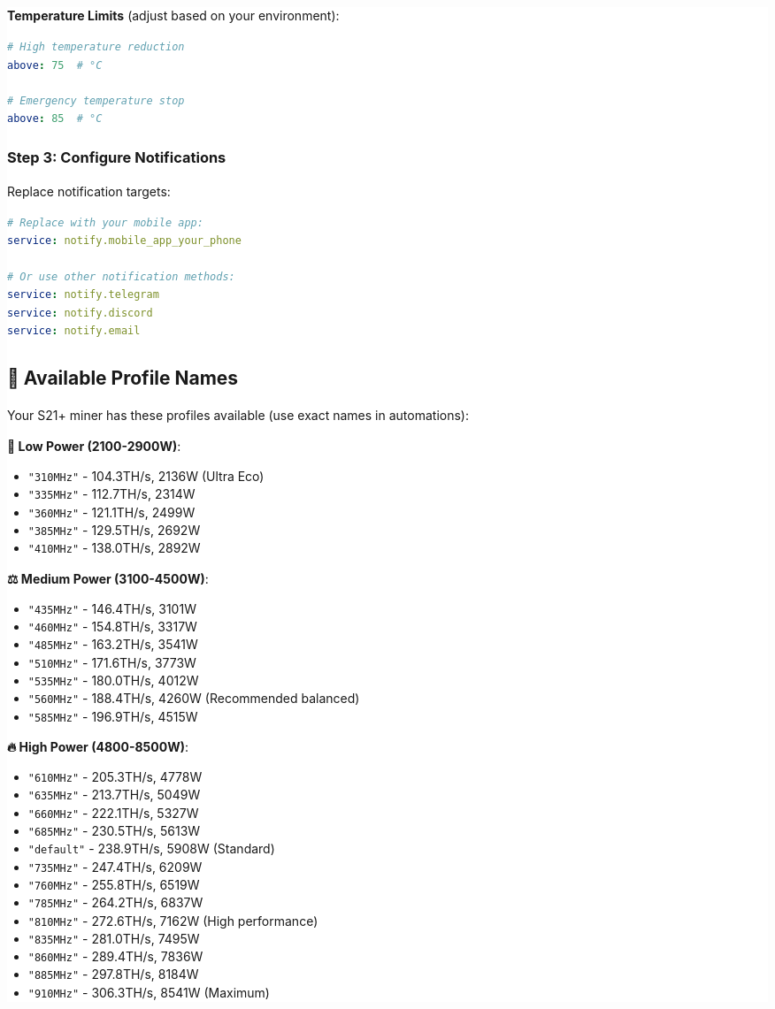 **Temperature Limits** (adjust based on your environment):
```yaml
# High temperature reduction
above: 75  # °C

# Emergency temperature stop
above: 85  # °C
```

### Step 3: Configure Notifications

Replace notification targets:
```yaml
# Replace with your mobile app:
service: notify.mobile_app_your_phone

# Or use other notification methods:
service: notify.telegram
service: notify.discord
service: notify.email
```

## 🎯 Available Profile Names

Your S21+ miner has these profiles available (use exact names in automations):

**🔋 Low Power (2100-2900W)**:
- `"310MHz"` - 104.3TH/s, 2136W (Ultra Eco)
- `"335MHz"` - 112.7TH/s, 2314W  
- `"360MHz"` - 121.1TH/s, 2499W
- `"385MHz"` - 129.5TH/s, 2692W
- `"410MHz"` - 138.0TH/s, 2892W

**⚖️ Medium Power (3100-4500W)**:
- `"435MHz"` - 146.4TH/s, 3101W
- `"460MHz"` - 154.8TH/s, 3317W  
- `"485MHz"` - 163.2TH/s, 3541W
- `"510MHz"` - 171.6TH/s, 3773W
- `"535MHz"` - 180.0TH/s, 4012W
- `"560MHz"` - 188.4TH/s, 4260W (Recommended balanced)
- `"585MHz"` - 196.9TH/s, 4515W

**🔥 High Power (4800-8500W)**:
- `"610MHz"` - 205.3TH/s, 4778W
- `"635MHz"` - 213.7TH/s, 5049W
- `"660MHz"` - 222.1TH/s, 5327W
- `"685MHz"` - 230.5TH/s, 5613W
- `"default"` - 238.9TH/s, 5908W (Standard)
- `"735MHz"` - 247.4TH/s, 6209W  
- `"760MHz"` - 255.8TH/s, 6519W
- `"785MHz"` - 264.2TH/s, 6837W
- `"810MHz"` - 272.6TH/s, 7162W (High performance)
- `"835MHz"` - 281.0TH/s, 7495W
- `"860MHz"` - 289.4TH/s, 7836W
- `"885MHz"` - 297.8TH/s, 8184W
- `"910MHz"` - 306.3TH/s, 8541W (Maximum)
